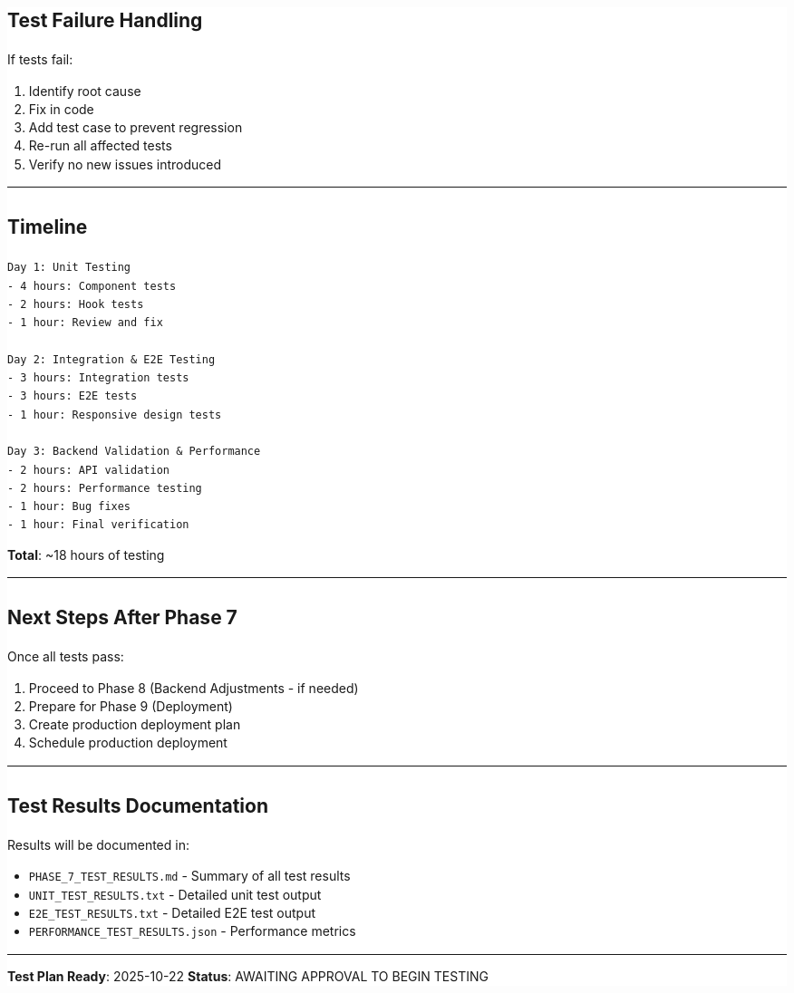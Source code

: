 
## Test Failure Handling

If tests fail:
1. Identify root cause
2. Fix in code
3. Add test case to prevent regression
4. Re-run all affected tests
5. Verify no new issues introduced

---

## Timeline

```
Day 1: Unit Testing
- 4 hours: Component tests
- 2 hours: Hook tests
- 1 hour: Review and fix

Day 2: Integration & E2E Testing
- 3 hours: Integration tests
- 3 hours: E2E tests
- 1 hour: Responsive design tests

Day 3: Backend Validation & Performance
- 2 hours: API validation
- 2 hours: Performance testing
- 1 hour: Bug fixes
- 1 hour: Final verification
```

**Total**: ~18 hours of testing

---

## Next Steps After Phase 7

Once all tests pass:
1. Proceed to Phase 8 (Backend Adjustments - if needed)
2. Prepare for Phase 9 (Deployment)
3. Create production deployment plan
4. Schedule production deployment

---

## Test Results Documentation

Results will be documented in:
- `PHASE_7_TEST_RESULTS.md` - Summary of all test results
- `UNIT_TEST_RESULTS.txt` - Detailed unit test output
- `E2E_TEST_RESULTS.txt` - Detailed E2E test output
- `PERFORMANCE_TEST_RESULTS.json` - Performance metrics

---

**Test Plan Ready**: 2025-10-22
**Status**: AWAITING APPROVAL TO BEGIN TESTING
